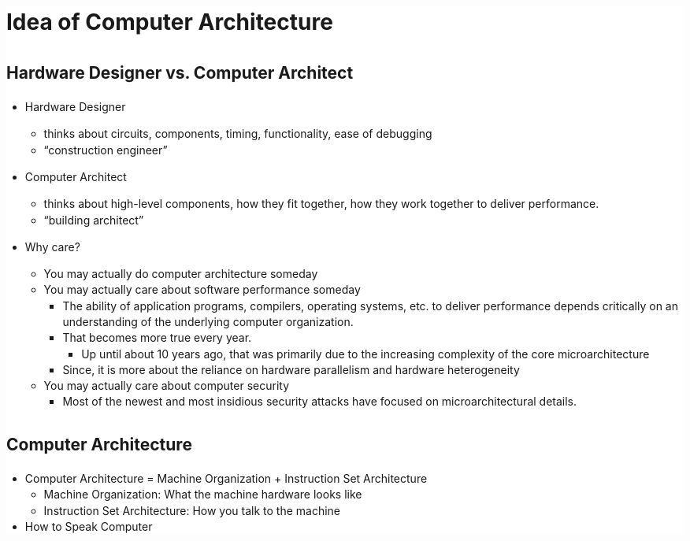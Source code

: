 
# Idea of Computer Architecture
## Hardware Designer vs. Computer Architect
- Hardware Designer
    - thinks about circuits, 
components, timing, 
functionality, ease of 
debugging
    - “construction engineer”

- Computer Architect
    - thinks about high-level  components, how they fit 
together, how they work 
together to deliver 
performance.
    - “building architect”
- Why care?
    - You may actually do computer architecture someday
    - You may actually care about software performance 
someday
        - The ability of application programs, compilers, operating systems, etc. 
to deliver performance depends critically on an understanding of the 
underlying computer organization.
        - That becomes more true every year.
          - Up until about 10 years ago, that was primarily due to the increasing 
complexity of the core microarchitecture
         - Since, it is more about the reliance on hardware parallelism and hardware 
heterogeneity
    - You may actually care about computer security
        - Most of the newest and most insidious security attacks have focused 
on microarchitectural details.

## Computer Architecture
- Computer Architecture =
Machine Organization  + 
Instruction Set Architecture
    - Machine Organization: What the machine 
hardware looks like
    - Instruction Set Architecture: How you talk to the machine
- How to Speak Computer